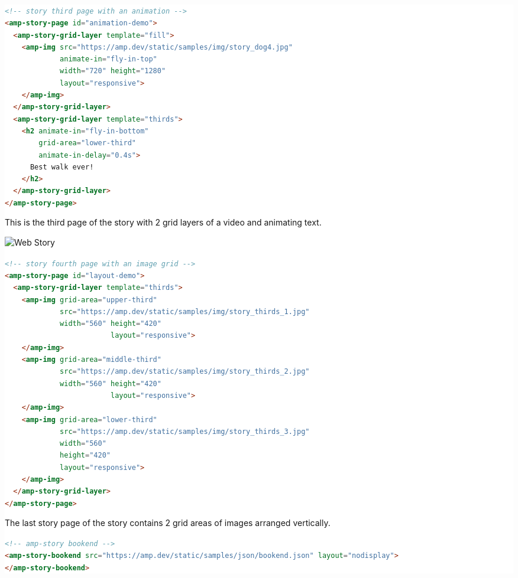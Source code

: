 ```html
<!-- story third page with an animation --> 
<amp-story-page id="animation-demo">
  <amp-story-grid-layer template="fill">
    <amp-img src="https://amp.dev/static/samples/img/story_dog4.jpg"
             animate-in="fly-in-top"
             width="720" height="1280"
             layout="responsive">
    </amp-img>
  </amp-story-grid-layer>
  <amp-story-grid-layer template="thirds">
    <h2 animate-in="fly-in-bottom"
        grid-area="lower-third"
        animate-in-delay="0.4s">
      Best walk ever!
    </h2>
  </amp-story-grid-layer>
</amp-story-page>
```

This is the third page of the story with 2 grid layers of a video and animating text.

![Web Story](engineering-education/creating-your-first-google-web-story/webstories4.png)

```html
<!-- story fourth page with an image grid --> 
<amp-story-page id="layout-demo">
  <amp-story-grid-layer template="thirds">
    <amp-img grid-area="upper-third"
             src="https://amp.dev/static/samples/img/story_thirds_1.jpg"
             width="560" height="420"
                         layout="responsive">
    </amp-img>
    <amp-img grid-area="middle-third"
             src="https://amp.dev/static/samples/img/story_thirds_2.jpg"
             width="560" height="420"
                         layout="responsive">
    </amp-img>
    <amp-img grid-area="lower-third"
             src="https://amp.dev/static/samples/img/story_thirds_3.jpg"
             width="560"
             height="420"
             layout="responsive">
    </amp-img>
  </amp-story-grid-layer>
</amp-story-page>
```

The last story page of the story contains 2 grid areas of images arranged vertically.

```html
<!-- amp-story bookend --> 
<amp-story-bookend src="https://amp.dev/static/samples/json/bookend.json" layout="nodisplay">
</amp-story-bookend>
```
